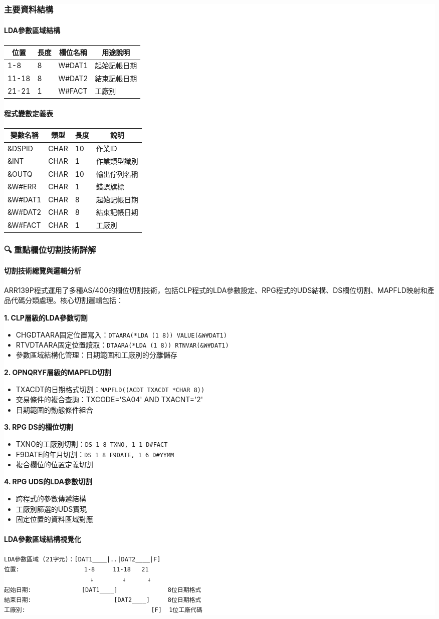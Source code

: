 ### 主要資料結構

#### LDA參數區域結構
| 位置 | 長度 | 欄位名稱 | 用途說明 |
|------|------|----------|----------|
| 1-8 | 8 | W#DAT1 | 起始記帳日期 |
| 11-18 | 8 | W#DAT2 | 結束記帳日期 |
| 21-21 | 1 | W#FACT | 工廠別 |

#### 程式變數定義表
| 變數名稱 | 類型 | 長度 | 說明 |
|----------|------|------|------|
| &DSPID | CHAR | 10 | 作業ID |
| &INT | CHAR | 1 | 作業類型識別 |
| &OUTQ | CHAR | 10 | 輸出佇列名稱 |
| &W#ERR | CHAR | 1 | 錯誤旗標 |
| &W#DAT1 | CHAR | 8 | 起始記帳日期 |
| &W#DAT2 | CHAR | 8 | 結束記帳日期 |
| &W#FACT | CHAR | 1 | 工廠別 |

### 🔍 重點欄位切割技術詳解

#### 切割技術總覽與邏輯分析
ARR139P程式運用了多種AS/400的欄位切割技術，包括CLP程式的LDA參數設定、RPG程式的UDS結構、DS欄位切割、MAPFLD映射和產品代碼分類處理。核心切割邏輯包括：

**1. CLP層級的LDA參數切割**
- CHGDTAARA固定位置寫入：`DTAARA(*LDA (1 8)) VALUE(&W#DAT1)`
- RTVDTAARA固定位置讀取：`DTAARA(*LDA (1 8)) RTNVAR(&W#DAT1)`
- 參數區域結構化管理：日期範圍和工廠別的分離儲存

**2. OPNQRYF層級的MAPFLD切割**
- TXACDT的日期格式切割：`MAPFLD((ACDT TXACDT *CHAR 8))`
- 交易條件的複合查詢：TXCODE='SA04' AND TXACNT='2'
- 日期範圍的動態條件組合

**3. RPG DS的欄位切割**
- TXNO的工廠別切割：`DS 1 8 TXNO, 1 1 D#FACT`
- F9DATE的年月切割：`DS 1 8 F9DATE, 1 6 D#YYMM`
- 複合欄位的位置定義切割

**4. RPG UDS的LDA參數切割**
- 跨程式的參數傳遞結構
- 工廠別篩選的UDS實現
- 固定位置的資料區域對應

#### LDA參數區域結構視覺化
```
LDA參數區域 (21字元)：[DAT1____|..|DAT2____|F]
位置:                  1-8     11-18   21
                        ↓        ↓      ↓
起始日期:              [DAT1____]              8位日期格式
結束日期:                       [DAT2____]     8位日期格式  
工廠別:                                   [F]  1位工廠代碼
```
